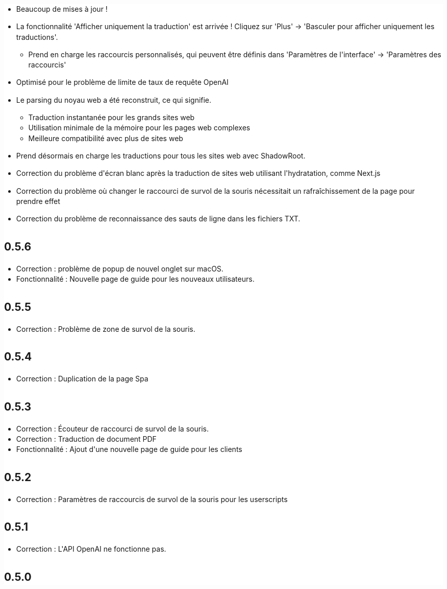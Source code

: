 - Beaucoup de mises à jour !

- La fonctionnalité 'Afficher uniquement la traduction' est arrivée ! Cliquez sur 'Plus' -> 'Basculer pour afficher uniquement les traductions'.

  - Prend en charge les raccourcis personnalisés, qui peuvent être définis dans 'Paramètres de l'interface' -> 'Paramètres des raccourcis'

- Optimisé pour le problème de limite de taux de requête OpenAI

- Le parsing du noyau web a été reconstruit, ce qui signifie.

  - Traduction instantanée pour les grands sites web
  - Utilisation minimale de la mémoire pour les pages web complexes
  - Meilleure compatibilité avec plus de sites web

- Prend désormais en charge les traductions pour tous les sites web avec ShadowRoot.

- Correction du problème d'écran blanc après la traduction de sites web utilisant l'hydratation, comme Next.js

- Correction du problème où changer le raccourci de survol de la souris nécessitait un rafraîchissement de la page pour prendre effet

- Correction du problème de reconnaissance des sauts de ligne dans les fichiers TXT.

## 0.5.6

- Correction : problème de popup de nouvel onglet sur macOS.
- Fonctionnalité : Nouvelle page de guide pour les nouveaux utilisateurs.

## 0.5.5

- Correction : Problème de zone de survol de la souris.

## 0.5.4

- Correction : Duplication de la page Spa

## 0.5.3

- Correction : Écouteur de raccourci de survol de la souris.
- Correction : Traduction de document PDF
- Fonctionnalité : Ajout d'une nouvelle page de guide pour les clients

## 0.5.2

- Correction : Paramètres de raccourcis de survol de la souris pour les userscripts

## 0.5.1

- Correction : L'API OpenAI ne fonctionne pas.

## 0.5.0
